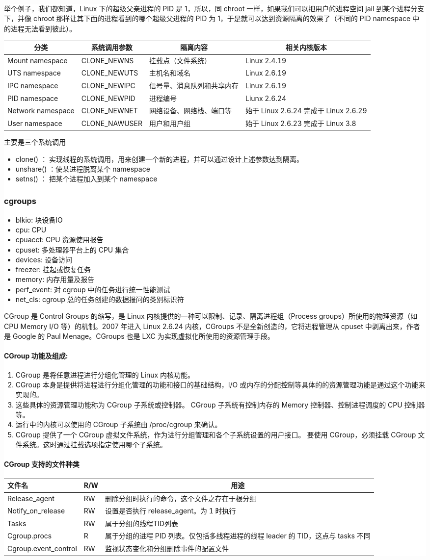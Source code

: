举个例子，我们都知道，Linux 下的超级父亲进程的 PID 是 1，所以，同 chroot 一样，如果我们可以把用户的进程空间 jail 到某个进程分支下，并像 chroot 那样让其下面的进程看到的哪个超级父进程的 PID 为 1，于是就可以达到资源隔离的效果了（不同的 PID namespace 中的进程无法看到彼此）。

| 分类              | 系统调用参数  | 隔离内容                   | 相关内核版本                          |
| ----------------- | ------------- | -------------------------- | ------------------------------------- |
| Mount namespace   | CLONE_NEWNS   | 挂载点（文件系统）         | Linux 2.4.19                          |
| UTS namespace     | CLONE_NEWUTS  | 主机名和域名               | Linux 2.6.19                          |
| IPC namespace     | CLONE_NEWIPC  | 信号量、消息队列和共享内存 | Linux 2.6.19                          |
| PID namespace     | CLONE_NEWPID  | 进程编号                   | Liunx 2.6.24                          |
| Network namespace | CLONE_NEWNET  | 网络设备、网络栈、端口等   | 始于 Linux 2.6.24 完成于 Linux 2.6.29 |
| User namespace    | CLONE_NAWUSER | 用户和用户组               | 始于 Linux 2.6.23 完成于 Linux 3.8    |

主要是三个系统调用

- clone() ：	 实现线程的系统调用，用来创建一个新的进程，并可以通过设计上述参数达到隔离。
- unshare() ：使某进程脱离某个 namespace
- setns() ：	 把某个进程加入到某个 namespace
### cgroups

- blkio: 块设备IO
- cpu: CPU
- cpuacct: CPU 资源使用报告
- cpuset: 多处理器平台上的 CPU 集合
- devices: 设备访问
- freezer: 挂起或恢复任务
- memory: 内存用量及报告
- perf_event: 对 cgroup 中的任务进行统一性能测试
- net_cls: cgroup 总的任务创建的数据报问的类别标识符

CGroup 是 Control Groups 的缩写，是 Linux 内核提供的一种可以限制、记录、隔离进程组（Process groups）所使用的物理资源（如 CPU Memory I/O 等）的机制。2007 年进入 Linux 2.6.24 内核，CGroups 不是全新创造的，它将进程管理从 cpuset 中剥离出来，作者是 Google 的 Paul Menage。CGroups 也是 LXC 为实现虚拟化所使用的资源管理手段。

#### CGroup 功能及组成:
1. CGroup 是将任意进程进行分组化管理的 Linux 内核功能。
2. CGroup 本身是提供将进程进行分组化管理的功能和接口的基础结构，I/O 或内存的分配控制等具体的的资源管理功能是通过这个功能来实现的。
3. 这些具体的资源管理功能称为 CGroup 子系统或控制器。
   CGroup 子系统有控制内存的 Memory 控制器、控制进程调度的 CPU 控制器等。
4. 运行中的内核可以使用的 CGroup 子系统由 /proc/cgroup 来确认。
5. CGroup 提供了一个 CGroup 虚拟文件系统，作为进行分组管理和各个子系统设置的用户接口。
   要使用 CGroup，必须挂载 CGroup 文件系统。这时通过挂载选项指定使用哪个子系统。
#### CGroup 支持的文件种类

| 文件名 | R/W  | 用途  |
| :-------- | ---- | ------------------------------------ |
| Release_agent        | RW   | 删除分组时执行的命令，这个文件之存在于根分组 |
| Notify_on_release    | RW   | 设置是否执行 release_agent。为 1 时执行                      |
| Tasks                | RW   | 属于分组的线程TID列表                                        |
| Cgroup.procs         | R    | 属于分组的进程 PID 列表。仅包括多线程进程的线程 leader 的 TID，这点与 tasks 不同 |
| Cgroup.event_control | RW   | 监视状态变化和分组删除事件的配置文件                         |

